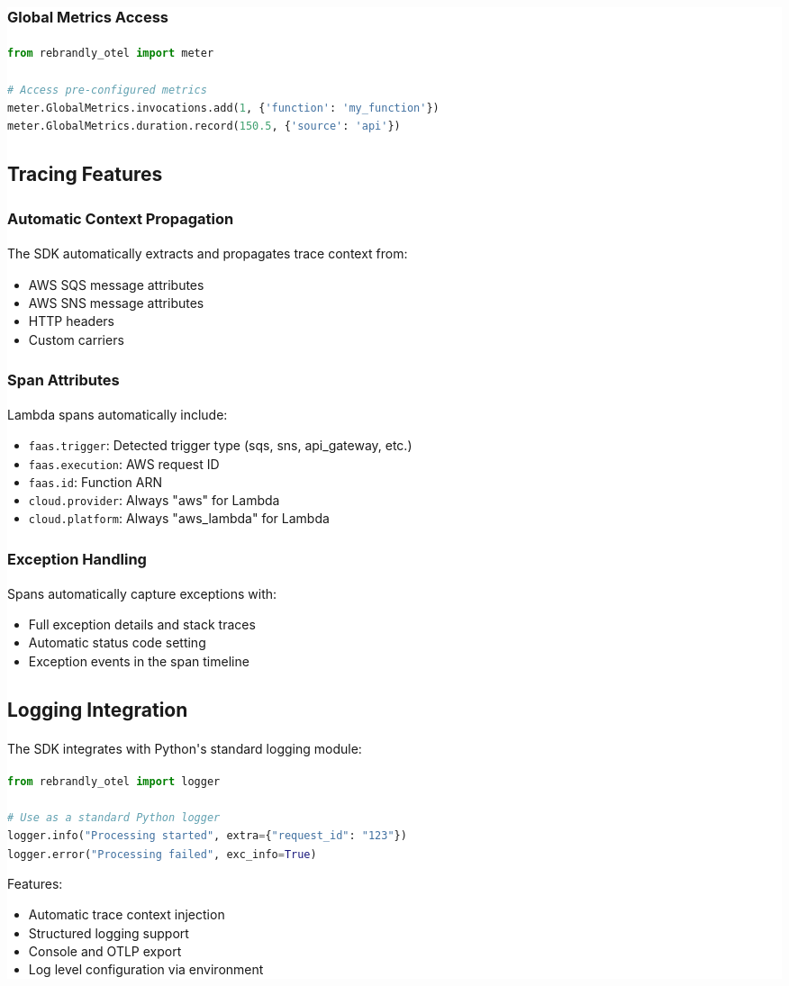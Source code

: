 ### Global Metrics Access

```python
from rebrandly_otel import meter

# Access pre-configured metrics
meter.GlobalMetrics.invocations.add(1, {'function': 'my_function'})
meter.GlobalMetrics.duration.record(150.5, {'source': 'api'})
```

## Tracing Features

### Automatic Context Propagation

The SDK automatically extracts and propagates trace context from:
- AWS SQS message attributes
- AWS SNS message attributes
- HTTP headers
- Custom carriers

### Span Attributes

Lambda spans automatically include:
- `faas.trigger`: Detected trigger type (sqs, sns, api_gateway, etc.)
- `faas.execution`: AWS request ID
- `faas.id`: Function ARN
- `cloud.provider`: Always "aws" for Lambda
- `cloud.platform`: Always "aws_lambda" for Lambda

### Exception Handling

Spans automatically capture exceptions with:
- Full exception details and stack traces
- Automatic status code setting
- Exception events in the span timeline

## Logging Integration

The SDK integrates with Python's standard logging module:

```python
from rebrandly_otel import logger

# Use as a standard Python logger
logger.info("Processing started", extra={"request_id": "123"})
logger.error("Processing failed", exc_info=True)
```

Features:
- Automatic trace context injection
- Structured logging support
- Console and OTLP export
- Log level configuration via environment
